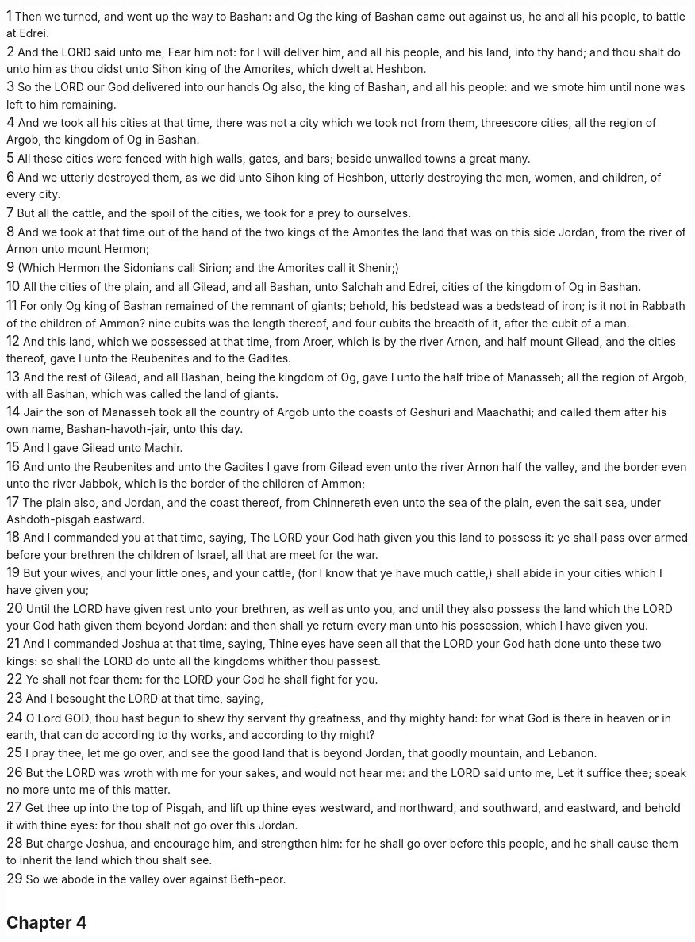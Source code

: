<span style="font-size:larger;">1</span>  Then we turned, and went up the way to Bashan: and Og the king of Bashan came out against us, he and all his people, to battle at Edrei.  <br><span style="font-size:larger;">2</span>  And the LORD said unto me, Fear him not: for I will deliver him, and all his people, and his land, into thy hand; and thou shalt do unto him as thou didst unto Sihon king of the Amorites, which dwelt at Heshbon.  <br><span style="font-size:larger;">3</span>  So the LORD our God delivered into our hands Og also, the king of Bashan, and all his people: and we smote him until none was left to him remaining. <br><span style="font-size:larger;">4</span>  And we took all his cities at that time, there was not a city which we took not from them, threescore cities, all the region of Argob, the kingdom of Og in Bashan. <br><span style="font-size:larger;">5</span>  All these cities were fenced with high walls, gates, and bars; beside unwalled towns a great many. <br><span style="font-size:larger;">6</span>  And we utterly destroyed them, as we did unto Sihon king of Heshbon, utterly destroying the men, women, and children, of every city. <br><span style="font-size:larger;">7</span>  But all the cattle, and the spoil of the cities, we took for a prey to ourselves. <br><span style="font-size:larger;">8</span>  And we took at that time out of the hand of the two kings of the Amorites the land that was on this side Jordan, from the river of Arnon unto mount Hermon; <br><span style="font-size:larger;">9</span>  (Which Hermon the Sidonians call Sirion; and the Amorites call it Shenir;) <br><span style="font-size:larger;">10</span>  All the cities of the plain, and all Gilead, and all Bashan, unto Salchah and Edrei, cities of the kingdom of Og in Bashan. <br><span style="font-size:larger;">11</span>  For only Og king of Bashan remained of the remnant of giants; behold, his bedstead was a bedstead of iron; is it not in Rabbath of the children of Ammon? nine cubits was the length thereof, and four cubits the breadth of it, after the cubit of a man. <br><span style="font-size:larger;">12</span>  And this land, which we possessed at that time, from Aroer, which is by the river Arnon, and half mount Gilead, and the cities thereof, gave I unto the Reubenites and to the Gadites. <br><span style="font-size:larger;">13</span>  And the rest of Gilead, and all Bashan, being the kingdom of Og, gave I unto the half tribe of Manasseh; all the region of Argob, with all Bashan, which was called the land of giants. <br><span style="font-size:larger;">14</span>  Jair the son of Manasseh took all the country of Argob unto the coasts of Geshuri and Maachathi; and called them after his own name, Bashan-havoth-jair, unto this day. <br><span style="font-size:larger;">15</span>  And I gave Gilead unto Machir. <br><span style="font-size:larger;">16</span>  And unto the Reubenites and unto the Gadites I gave from Gilead even unto the river Arnon half the valley, and the border even unto the river Jabbok, which is the border of the children of Ammon; <br><span style="font-size:larger;">17</span>  The plain also, and Jordan, and the coast thereof, from Chinnereth even unto the sea of the plain, even the salt sea, under Ashdoth-pisgah eastward. <br><span style="font-size:larger;">18</span>  And I commanded you at that time, saying, The LORD your God hath given you this land to possess it: ye shall pass over armed before your brethren the children of Israel, all that are meet for the war. <br><span style="font-size:larger;">19</span>  But your wives, and your little ones, and your cattle, (for I know that ye have much cattle,) shall abide in your cities which I have given you; <br><span style="font-size:larger;">20</span>  Until the LORD have given rest unto your brethren, as well as unto you, and until they also possess the land which the LORD your God hath given them beyond Jordan: and then shall ye return every man unto his possession, which I have given you. <br><span style="font-size:larger;">21</span>  And I commanded Joshua at that time, saying, Thine eyes have seen all that the LORD your God hath done unto these two kings: so shall the LORD do unto all the kingdoms whither thou passest. <br><span style="font-size:larger;">22</span>  Ye shall not fear them: for the LORD your God he shall fight for you.  <br><span style="font-size:larger;">23</span>  And I besought the LORD at that time, saying, <br><span style="font-size:larger;">24</span>  O Lord GOD, thou hast begun to shew thy servant thy greatness, and thy mighty hand: for what God is there in heaven or in earth, that can do according to thy works, and according to thy might?  <br><span style="font-size:larger;">25</span>  I pray thee, let me go over, and see the good land that is beyond Jordan, that goodly mountain, and Lebanon.  <br><span style="font-size:larger;">26</span>  But the LORD was wroth with me for your sakes, and would not hear me: and the LORD said unto me, Let it suffice thee; speak no more unto me of this matter. <br><span style="font-size:larger;">27</span>  Get thee up into the top of Pisgah, and lift up thine eyes westward, and northward, and southward, and eastward, and behold it with thine eyes: for thou shalt not go over this Jordan. <br><span style="font-size:larger;">28</span>  But charge Joshua, and encourage him, and strengthen him: for he shall go over before this people, and he shall cause them to inherit the land which thou shalt see. <br><span style="font-size:larger;">29</span>  So we abode in the valley over against Beth-peor. <br>
## Chapter 4